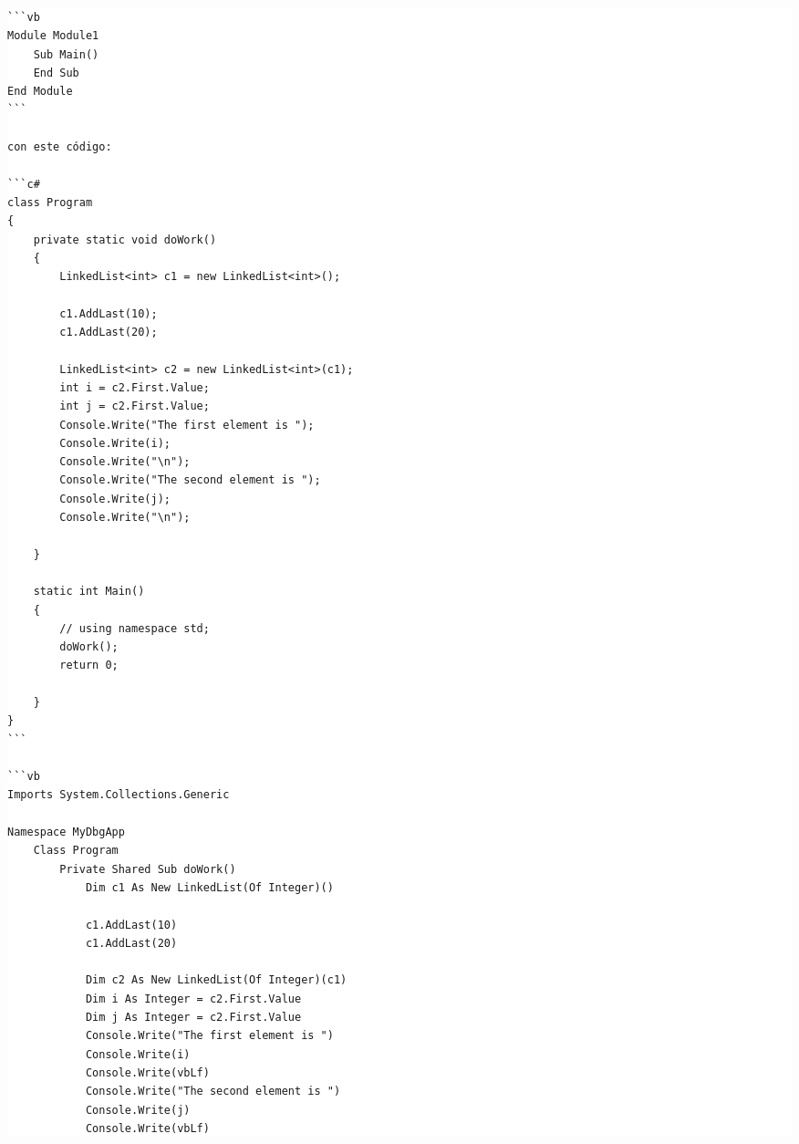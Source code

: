     ```vb
    Module Module1
        Sub Main()
        End Sub
    End Module
    ```

    con este código:

    ```c#
    class Program
    {
        private static void doWork()
        {
            LinkedList<int> c1 = new LinkedList<int>();

            c1.AddLast(10);
            c1.AddLast(20);

            LinkedList<int> c2 = new LinkedList<int>(c1);
            int i = c2.First.Value;
            int j = c2.First.Value;
            Console.Write("The first element is ");
            Console.Write(i);
            Console.Write("\n");
            Console.Write("The second element is ");
            Console.Write(j);
            Console.Write("\n");

        }

        static int Main()
        {
            // using namespace std;
            doWork();
            return 0;

        }
    }
    ```

    ```vb
    Imports System.Collections.Generic

    Namespace MyDbgApp
        Class Program
            Private Shared Sub doWork()
                Dim c1 As New LinkedList(Of Integer)()

                c1.AddLast(10)
                c1.AddLast(20)

                Dim c2 As New LinkedList(Of Integer)(c1)
                Dim i As Integer = c2.First.Value
                Dim j As Integer = c2.First.Value
                Console.Write("The first element is ")
                Console.Write(i)
                Console.Write(vbLf)
                Console.Write("The second element is ")
                Console.Write(j)
                Console.Write(vbLf)
